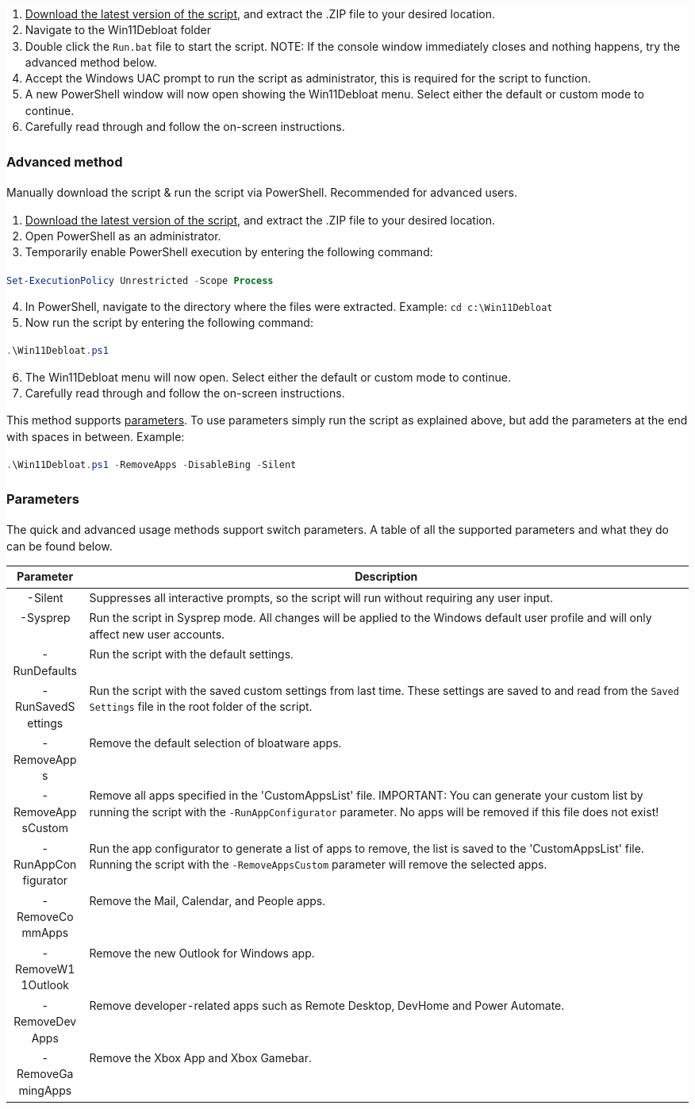 1. [Download the latest version of the script](https://github.com/Raphire/Win11Debloat/archive/master.zip), and extract the .ZIP file to your desired location.
2. Navigate to the Win11Debloat folder
3. Double click the `Run.bat` file to start the script. NOTE: If the console window immediately closes and nothing happens, try the advanced method below.
4. Accept the Windows UAC prompt to run the script as administrator, this is required for the script to function.
5. A new PowerShell window will now open showing the Win11Debloat menu. Select either the default or custom mode to continue.
6. Carefully read through and follow the on-screen instructions.

### Advanced method

Manually download the script & run the script via PowerShell. Recommended for advanced users.

1. [Download the latest version of the script](https://github.com/Raphire/Win11Debloat/archive/master.zip), and extract the .ZIP file to your desired location.
2. Open PowerShell as an administrator.
3. Temporarily enable PowerShell execution by entering the following command:

```PowerShell
Set-ExecutionPolicy Unrestricted -Scope Process
```

4. In PowerShell, navigate to the directory where the files were extracted. Example: `cd c:\Win11Debloat`
5. Now run the script by entering the following command:

```PowerShell
.\Win11Debloat.ps1
```

6. The Win11Debloat menu will now open. Select either the default or custom mode to continue.
7. Carefully read through and follow the on-screen instructions.

This method supports [parameters](#parameters). To use parameters simply run the script as explained above, but add the parameters at the end with spaces in between. Example:

```PowerShell
.\Win11Debloat.ps1 -RemoveApps -DisableBing -Silent
```

### Parameters

The quick and advanced usage methods support switch parameters. A table of all the supported parameters and what they do can be found below.

| Parameter | Description |
| :-------: | ----------- |
| -Silent                             |    Suppresses all interactive prompts, so the script will run without requiring any user input. |
| -Sysprep                            |    Run the script in Sysprep mode. All changes will be applied to the Windows default user profile and will only affect new user accounts. |
| -RunDefaults                        |    Run the script with the default settings. |
| -RunSavedSettings                   |    Run the script with the saved custom settings from last time. These settings are saved to and read from the `SavedSettings` file in the root folder of the script. |
| -RemoveApps                         |    Remove the default selection of bloatware apps. |
| -RemoveAppsCustom                   |    Remove all apps specified in the 'CustomAppsList' file. IMPORTANT: You can generate your custom list by running the script with the `-RunAppConfigurator` parameter. No apps will be removed if this file does not exist! |
| -RunAppConfigurator                 |    Run the app configurator to generate a list of apps to remove, the list is saved to the 'CustomAppsList' file. Running the script with the `-RemoveAppsCustom` parameter will remove the selected apps. |
| -RemoveCommApps                     |    Remove the Mail, Calendar, and People apps. |
| -RemoveW11Outlook                   |    Remove the new Outlook for Windows app. |
| -RemoveDevApps                      |    Remove developer-related apps such as Remote Desktop, DevHome and Power Automate. |
| -RemoveGamingApps                   |    Remove the Xbox App and Xbox Gamebar. |